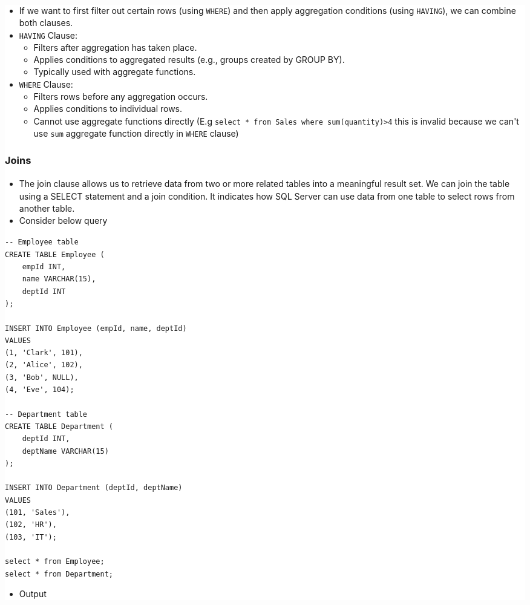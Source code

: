 - If we want to first filter out certain rows (using `WHERE`) and then apply aggregation conditions (using `HAVING`), we can combine both clauses.
- `HAVING` Clause:
  - Filters after aggregation has taken place.
  - Applies conditions to aggregated results (e.g., groups created by GROUP BY).
  - Typically used with aggregate functions.
- `WHERE` Clause:
  - Filters rows before any aggregation occurs.
  - Applies conditions to individual rows.
  - Cannot use aggregate functions directly (E.g `select * from Sales where sum(quantity)>4` this is invalid because we can't use `sum` aggregate function directly in `WHERE` clause)


### Joins

- The join clause allows us to retrieve data from two or more related tables into a meaningful result set. We can join the table using a SELECT statement and a join condition. It indicates how SQL Server can use data from one table to select rows from another table.
- Consider below query

```
-- Employee table
CREATE TABLE Employee (
    empId INT,
    name VARCHAR(15),
    deptId INT
);

INSERT INTO Employee (empId, name, deptId)
VALUES
(1, 'Clark', 101),
(2, 'Alice', 102),
(3, 'Bob', NULL),
(4, 'Eve', 104);

-- Department table
CREATE TABLE Department (
    deptId INT,
    deptName VARCHAR(15)
);

INSERT INTO Department (deptId, deptName)
VALUES
(101, 'Sales'),
(102, 'HR'),
(103, 'IT');

select * from Employee;
select * from Department;
```

- Output
